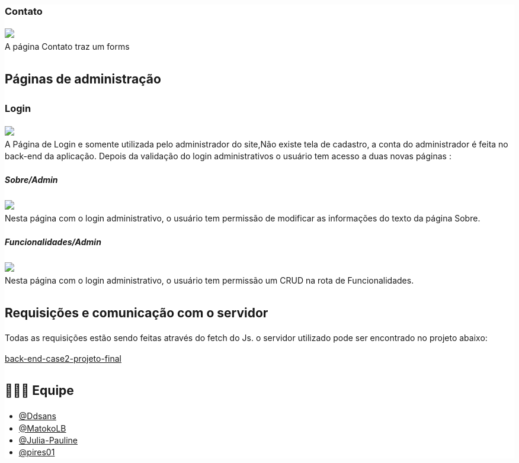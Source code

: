 ### Contato
<div text-align:"start">
<img src="https://user-images.githubusercontent.com/112680379/222675632-9067fb7f-cd9e-4a9d-9d39-1188e695e8bf.png" width="500px"/>
</div>
A página Contato traz um forms 

## Páginas de administração
### Login
<div text-align:"start">
<img src="https://user-images.githubusercontent.com/112680379/222675635-293ba7ca-54dd-4548-bc41-43d12f46c88b.png"
     width="500px"/>
</div>
A Página de Login e somente utilizada pelo administrador do site,Não existe tela de cadastro, a conta do administrador é feita no back-end da aplicação.
Depois da validação do login administrativos o usuário tem acesso a duas novas páginas :

##### Sobre/Admin
<div text-align:"start">
<img src="https://user-images.githubusercontent.com/112680379/222675625-f0a4d7e5-f520-4d0e-bb08-f63caac4e9b4.png" width="500px"/>
</div>
Nesta página com o login administrativo, o usuário tem permissão de modificar as informações do texto da página Sobre.

#####  Funcionalidades/Admin
<div text-align:"start">
<img src="https://user-images.githubusercontent.com/112680379/222675628-7d1f8024-c303-4c4a-9077-629bfea66434.png" width="500px"/>
</div>
Nesta página com o login administrativo, o usuário tem permissão um CRUD na rota de Funcionalidades.

## Requisições e comunicação com o servidor

Todas as requisições estão sendo feitas através do fetch do Js. 
o servidor utilizado pode ser encontrado no projeto abaixo:

 <a href="https://github.com/MatokoLB/back-end-case2-projeto-final" target="_blank">
           back-end-case2-projeto-final
 </a>

## :people_holding_hands: Equipe
- <a href="https://github.com/Ddsans">@Ddsans</a>
- <a href="https://github.com/MatokoLB">@MatokoLB</a>
- <a href="https://github.com/Julia-Pauline">@Julia-Pauline</a>
- <a href="https://github.com/pires01">@pires01</a>


